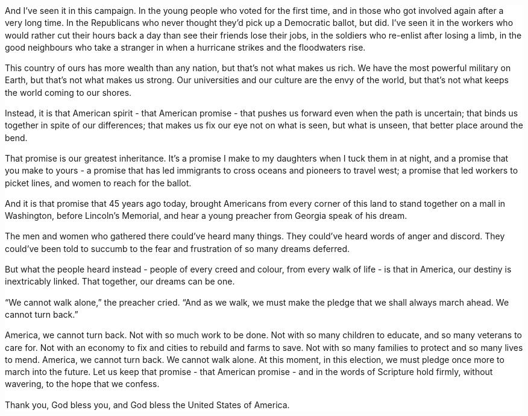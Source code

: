 And I’ve seen it in this campaign. In the young people who voted for the first time, and in those who got involved again after a very long time. In the Republicans who never thought they’d pick up a Democratic ballot, but did. I’ve seen it in the workers who would rather cut their hours back a day than see their friends lose their jobs, in the soldiers who re-enlist after losing a limb, in the good neighbours who take a stranger in when a hurricane strikes and the floodwaters rise.

This country of ours has more wealth than any nation, but that’s not what makes us rich. We have the most powerful military on Earth, but that’s not what makes us strong. Our universities and our culture are the envy of the world, but that’s not what keeps the world coming to our shores.

Instead, it is that American spirit - that American promise - that pushes us forward even when the path is uncertain; that binds us together in spite of our differences; that makes us fix our eye not on what is seen, but what is unseen, that better place around the bend.

That promise is our greatest inheritance. It’s a promise I make to my daughters when I tuck them in at night, and a promise that you make to yours - a promise that has led immigrants to cross oceans and pioneers to travel west; a promise that led workers to picket lines, and women to reach for the ballot.

And it is that promise that 45 years ago today, brought Americans from every corner of this land to stand together on a mall in Washington, before Lincoln’s Memorial, and hear a young preacher from Georgia speak of his dream.

The men and women who gathered there could’ve heard many things. They could’ve heard words of anger and discord. They could’ve been told to succumb to the fear and frustration of so many dreams deferred.

But what the people heard instead - people of every creed and colour, from every walk of life - is that in America, our destiny is inextricably linked. That together, our dreams can be one.

“We cannot walk alone,” the preacher cried. “And as we walk, we must make the pledge that we shall always march ahead. We cannot turn back.”

America, we cannot turn back. Not with so much work to be done. Not with so many children to educate, and so many veterans to care for. Not with an economy to fix and cities to rebuild and farms to save. Not with so many families to protect and so many lives to mend. America, we cannot turn back. We cannot walk alone. At this moment, in this election, we must pledge once more to march into the future. Let us keep that promise - that American promise - and in the words of Scripture hold firmly, without wavering, to the hope that we confess.

Thank you, God bless you, and God bless the United States of America.
